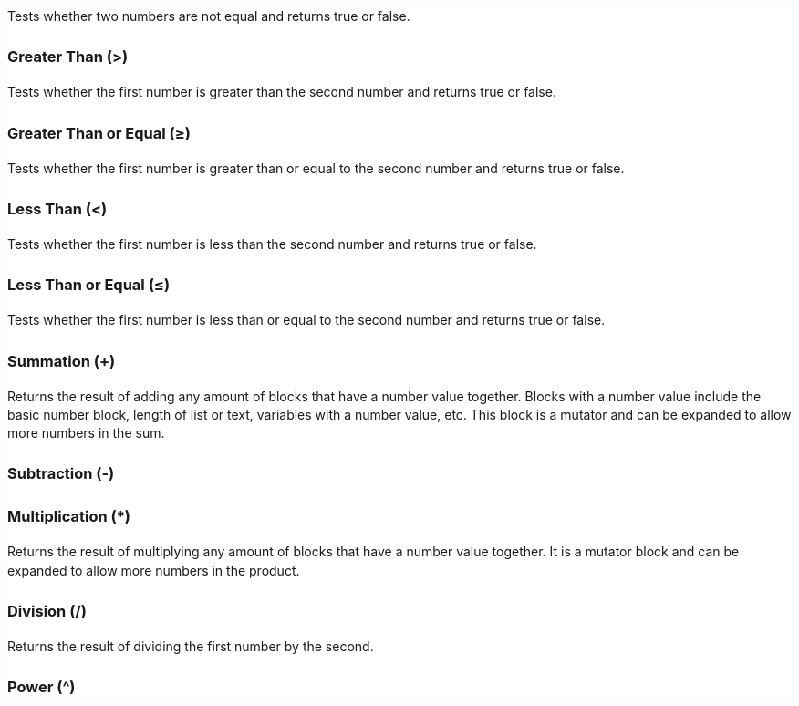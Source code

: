 Tests whether two numbers are not equal and returns true or false.

### Greater Than (>)

<div id = "math_compare_gt" type = "ai-2-default-block"></div>

Tests whether the first number is greater than the second number and returns true or false.

### Greater Than or Equal (≥)

<div id = "math_compare_gt_eq" type = "ai-2-default-block"></div>

Tests whether the first number is greater than or equal to the second number and returns true or false.

### Less Than (<)

<div id = "math_compare_lt" type = "ai-2-default-block"></div>

Tests whether the first number is less than the second number and returns true or false.

### Less Than or Equal (≤)

<div id = "math_compare_lt_eq" type = "ai-2-default-block"></div>

Tests whether the first number is less than or equal to the second number and returns true or false.

### Summation (+)

<div id = "math_add" type = "ai-2-block"></div>

Returns the result of adding any amount of blocks that have a number value together. Blocks with a number value include the basic number block, length of list or text, variables with a number value, etc. This block is a mutator and can be expanded to allow more numbers in the sum.

### Subtraction (-)

<div id = "math_subtract" type = "ai-2-block"></div>

### Multiplication (*)

<div id = "math_multiply" type = "ai-2-block"></div>

Returns the result of multiplying any amount of blocks that have a number value together. It is a mutator block and can be expanded to allow more numbers in the product.

### Division (/)

<div id = "math_division" type = "ai-2-block"></div>

Returns the result of dividing the first number by the second.

### Power (^)

<div id = "math_power" type = "ai-2-block"></div>
